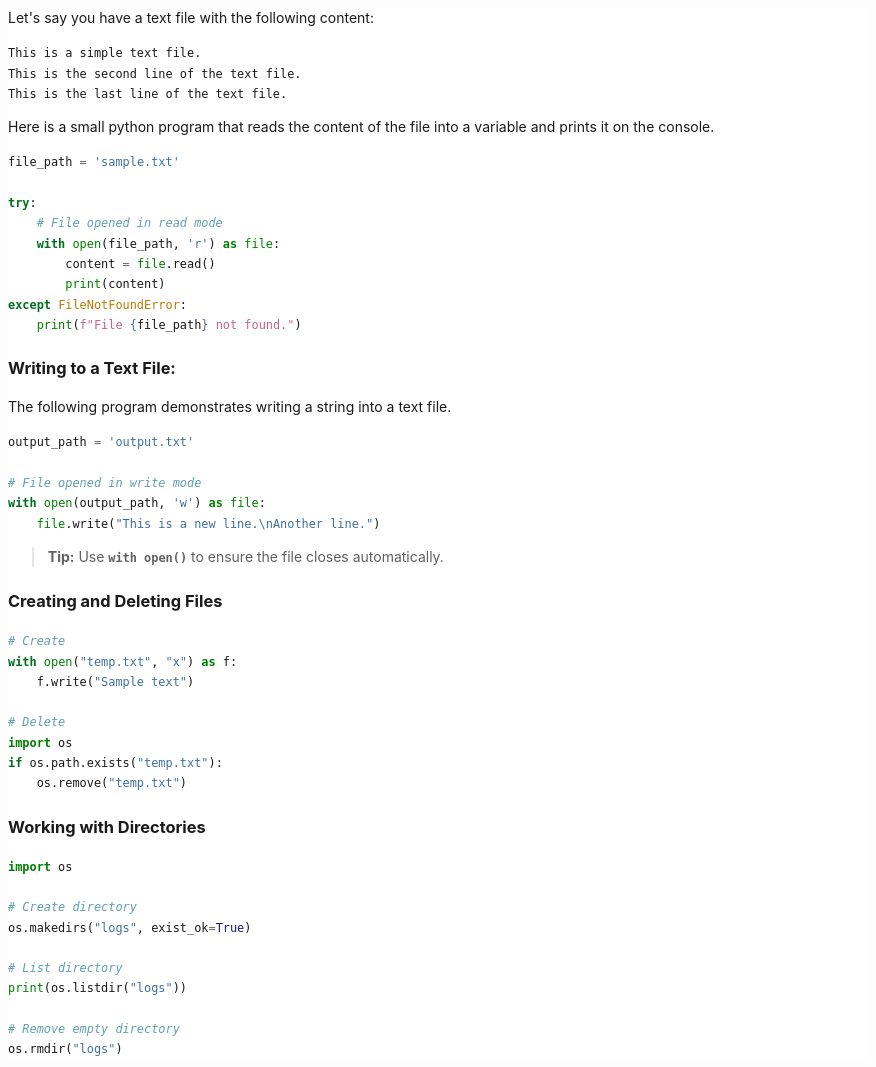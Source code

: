 Let's say you have a text file with the following content:

```
This is a simple text file.
This is the second line of the text file.
This is the last line of the text file.
```

Here is a small python program that reads the content of the file into a variable and prints it on the console.

```python {numberLines}
file_path = 'sample.txt'

try:
    # File opened in read mode
    with open(file_path, 'r') as file:
        content = file.read()
        print(content)
except FileNotFoundError:
    print(f"File {file_path} not found.")
```

### Writing to a Text File:

The following program demonstrates writing a string into a text file.

```python
output_path = 'output.txt'

# File opened in write mode
with open(output_path, 'w') as file:
    file.write("This is a new line.\nAnother line.")
```

> **Tip:** Use **`with open()`** to ensure the file closes automatically.

### Creating and Deleting Files

```python
# Create
with open("temp.txt", "x") as f:
    f.write("Sample text")

# Delete
import os
if os.path.exists("temp.txt"):
    os.remove("temp.txt")
```

### Working with Directories

```python
import os

# Create directory
os.makedirs("logs", exist_ok=True)

# List directory
print(os.listdir("logs"))

# Remove empty directory
os.rmdir("logs")
```
